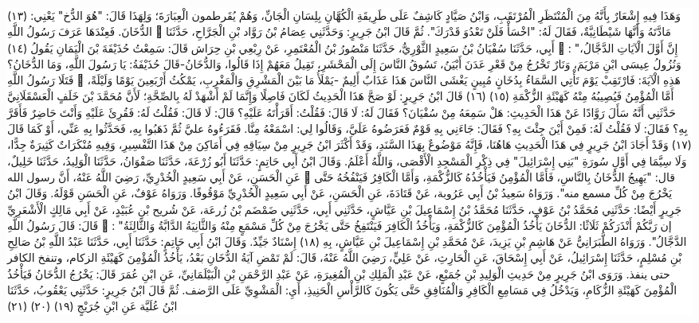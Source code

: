 (١٣)
وَهَذَا فِيهِ إِشْعَارٌ بِأَنَّهُ مِنَ الْمُنْتَظَرِ الْمُرْتَقَبِ، وَابْنُ صَيَّادٍ كَاشِفٌ عَلَى طَرِيقَةِ الْكُهَّانِ بِلِسَانِ الْجَانِّ، وَهُمْ يُقَرطمون الْعِبَارَةَ؛ وَلِهَذَا قَالَ: "هُوَ الدُّخ" يَعْنِي: الدُّخَانَ. فَعِنْدَهَا عَرَفَ رَسُولُ اللَّهِ

مَادَّتَهُ وَأَنَّهَا شَيْطَانِيَّةٌ، فَقَالَ لَهُ: "اخْسَأْ فَلَنْ تَعْدُوَ قَدْرَكَ".
ثُمَّ قَالَ ابْنُ جَرِيرٍ: وَحَدَّثَنِي عِصَامُ بْنُ رَوَّاد بْنِ الْجَرَّاحِ، حَدَّثَنَا أَبِي، حَدَّثَنَا سُفْيَانُ بْنُ سَعِيدٍ الثَّوْرِيُّ، حَدَّثَنَا مَنْصُورُ بْنُ الْمُعْتَمِرِ، عَنْ رِبْعِي بْنِ حِرَاش قَالَ: سَمِعْتُ حُذَيْفَةَ بْنَ الْيَمَانِ يَقُولُ
(١٤)

: "إِنَّ أَوَّلَ الْآيَاتِ الدَّجَّالُ، وَنُزُولُ عِيسَى ابْنِ مَرْيَمَ، وَنَارٌ تَخْرُجُ مِنْ قَعْرِ عَدَنَ أَبْيَنُ، تَسُوقُ النَّاسَ إِلَى الْمَحْشَرِ، تَقِيلُ مَعَهُمْ إِذَا قَالُوا، وَالدُّخَانُ-قَالَ حُذَيْفَةُ: يَا رَسُولَ اللَّهِ، وَمَا الدُّخَانُ؟ فَتَلَا رَسُولُ اللَّهِ

هَذِهِ الْآيَةَ:
فَارْتَقِبْ يَوْمَ تَأْتِي السَّمَاءُ بِدُخَانٍ مُبِينٍ يَغْشَى النَّاسَ هَذَا عَذَابٌ أَلِيمٌ
-يَمْلَأُ مَا بَيْنَ الْمَشْرِقِ وَالْمَغْرِبِ، يَمْكُثُ أَرْبَعِينَ يَوْمًا وَلَيْلَةً، أَمَّا الْمُؤْمِنُ فَيُصِيبُهُ مِنْهُ كَهَيْئَةِ الزُّكْمَةِ
(١٥)
(١٦)
قَالَ ابْنُ جَرِيرٍ: لَوْ صَحَّ هَذَا الْحَدِيثُ لَكَانَ فَاصِلًا وَإِنَّمَا لَمْ أَشْهَدْ لَهُ بِالصِّحَّةِ؛ لَأَنَّ مُحَمَّدَ بْنَ خَلَفٍ الْعَسْقَلَانِيَّ حَدَّثَنِي أَنَّهُ سَأَلَ رَوَّادًا عَنْ هَذَا الْحَدِيثِ: هَلْ سَمِعَهُ مِنْ سُفْيَانَ؟ فَقَالَ لَهُ: لَا قَالَ: فَقُلْتُ: أَقَرَأْتَهُ عَلَيْهِ؟ قَالَ: لَا قَالَ: فَقُلْتُ لَهُ: فَقُرِئَ عَلَيْهِ وَأَنْتَ حَاضِرٌ فَأَقَرَّ بِهِ؟ فَقَالَ: لَا فَقُلْتُ لَهُ: فَمِنْ أَيْنَ جِئْتَ بِهِ؟ فَقَالَ: جَاءَنِي بِهِ قَوْمٌ فَعَرَضُوهُ عَلَيَّ، وَقَالُوا لِي: اسْمَعْهُ مِنَّا. فَقَرَءُوهُ عليَّ ثُمَّ ذَهَبُوا بِهِ، فَحَدَّثُوا بِهِ عَنِّي، أَوْ كَمَا قَالَ
(١٧)
وَقَدْ أَجَادَ ابْنُ جَرِيرٍ فِي هَذَا الْحَدِيثِ هَاهُنَا، فَإِنَّهُ مَوْضُوعٌ بِهَذَا السَّنَدِ، وَقَدْ أَكْثَرَ ابْنُ جَرِيرٍ مِنْ سِيَاقِهِ فِي أَمَاكِنَ مِنْ هَذَا التَّفْسِيرِ، وَفِيهِ مُنْكَرَاتٌ كَثِيرَةٌ جِدًّا، وَلَا سِيَّمَا فِي أَوَّلِ سُورَةِ "بَنِي إِسْرَائِيلَ" فِي ذِكْرِ الْمَسْجِدِ الْأَقْصَى، وَاللَّهُ أَعْلَمُ.
وَقَالَ ابْنُ أَبِي حَاتِمٍ: حَدَّثَنَا أَبُو زُرْعَةَ، حَدَّثَنَا صَفْوَانُ، حَدَّثَنَا الْوَلِيدُ، حَدَّثَنَا خَلِيلٌ، عَنِ الْحَسَنِ، عَنْ أَبِي سَعِيدٍ الْخُدْرِيِّ، رَضِيَ اللَّهُ عَنْهُ، أَنَّ رسول الله

قال: "يَهِيجُ الدُّخَانُ بِالنَّاسِ، فَأَمَّا الْمُؤْمِنُ فَيَأْخُذُهُ كَالزُّكْمَةِ، وَأَمَّا الْكَافِرُ فَيَنْفُخُهُ حَتَّى يَخْرُجَ مِنْ كُلِّ مسمع منه".
وَرَوَاهُ سَعِيدُ بْنُ أَبِي عَرُوبة، عَنْ قَتَادَةَ، عَنِ الْحَسَنِ، عَنْ أَبِي سَعِيدٍ الْخُدْرِيِّ مَوْقُوفًا. وَرَوَاهُ عَوْفٌ، عَنِ الْحَسَنِ قَوْلَهُ.
وَقَالَ ابْنُ جَرِيرٍ أَيْضًا: حَدَّثَنِي مُحَمَّدُ بْنُ عَوْفٍ، حَدَّثَنَا مُحَمَّدُ بْنُ إِسْمَاعِيلَ بْنِ عَيَّاشٍ، حَدَّثَنِي أَبِي، حَدَّثَنِي ضَمْضَم بْنُ زُرعَة، عَنْ شُريح بْنِ عُبَيْدٍ، عَنْ أَبِي مَالِكٍ الْأَشْعَرِيِّ قَالَ: قَالَ رَسُولُ اللَّهِ

: "إن رَبَّكُمْ أَنْذَرَكُمْ ثَلَاثًا: الدُّخَانَ يَأْخُذُ الْمُؤْمِنَ كَالزُّكْمَةِ، وَيَأْخُذُ الْكَافِرَ فَيَنْتَفِخُ حَتَّى يَخْرُجَ مِنْ كُلِّ مَسْمَعٍ مِنْهُ وَالثَّانِيَةُ الدَّابَّةُ وَالثَّالِثَةُ الدَّجَّالُ".
وَرَوَاهُ الطَّبَرَانِيُّ عَنْ هَاشِمِ بْنِ يَزِيدَ، عَنْ مُحَمَّدِ بْنِ إِسْمَاعِيلَ بْنِ عَيَّاشٍ، بِهِ
(١٨)
إِسْنَادٌ جَيِّدٌ.
وَقَالَ ابْنُ أَبِي حَاتِمٍ: حَدَّثَنَا أَبِي، حَدَّثَنَا عَبْدُ اللَّهِ بْنُ صَالِحِ بْنِ مُسْلِمٍ، حَدَّثَنَا إِسْرَائِيلُ، عَنْ أَبِي إِسْحَاقَ، عَنِ الْحَارِثِ، عَنْ عَلِيٍّ، رَضِيَ اللَّهُ عَنْهُ، قَالَ: لَمْ تَمْضِ آيَةُ الدُّخَانِ بَعْدُ، يَأْخُذُ الْمُؤْمِنَ كَهَيْئَةِ الزكام، وتنفخ الكافر حتى ينفذ.
وَرَوَى ابْنُ جَرِيرٍ مِنْ حَدِيثِ الْوَلِيدِ بْنِ جُمَيْعٍ، عَنْ عَبْدِ الْمَلِكِ بْنِ الْمُغِيرَةِ، عَنْ عَبْدِ الرَّحْمَنِ بْنِ الْبَيْلَمَانِيِّ، عَنِ ابْنِ عُمَرَ قَالَ: يَخْرُجُ الدُّخَانُ فَيَأْخُذُ الْمُؤْمِنَ كَهَيْئَةِ الزُّكَامِ، وَيَدْخُلُ فِي مَسَامِعِ الْكَافِرِ وَالْمُنَافِقِ حَتَّى يَكُونَ كَالرَّأْسِ الْحَنِيذِ، أَيِ: الْمَشْوِيِّ عَلَى الرَّضف.
ثُمَّ قَالَ ابْنُ جَرِيرٍ: حَدَّثَنِي يَعْقُوبُ، حَدَّثَنَا ابْنُ عُلَيَّة عَنِ ابْنِ جُرَيْجٍ
(١٩)
(٢٠)
(٢١)